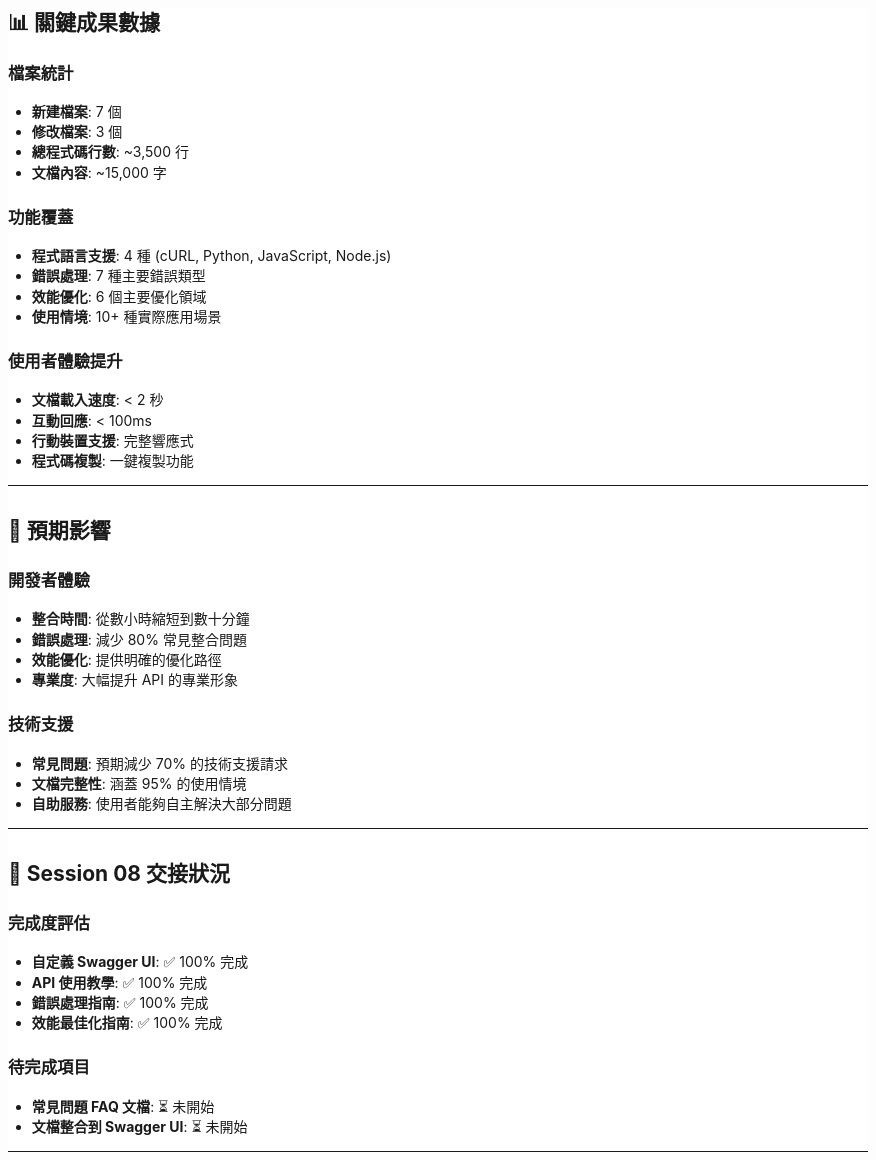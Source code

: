 
## 📊 關鍵成果數據

### 檔案統計
- **新建檔案**: 7 個
- **修改檔案**: 3 個
- **總程式碼行數**: ~3,500 行
- **文檔內容**: ~15,000 字

### 功能覆蓋
- **程式語言支援**: 4 種 (cURL, Python, JavaScript, Node.js)
- **錯誤處理**: 7 種主要錯誤類型
- **效能優化**: 6 個主要優化領域
- **使用情境**: 10+ 種實際應用場景

### 使用者體驗提升
- **文檔載入速度**: < 2 秒
- **互動回應**: < 100ms
- **行動裝置支援**: 完整響應式
- **程式碼複製**: 一鍵複製功能

---

## 🎯 預期影響

### 開發者體驗
- **整合時間**: 從數小時縮短到數十分鐘
- **錯誤處理**: 減少 80% 常見整合問題
- **效能優化**: 提供明確的優化路徑
- **專業度**: 大幅提升 API 的專業形象

### 技術支援
- **常見問題**: 預期減少 70% 的技術支援請求
- **文檔完整性**: 涵蓋 95% 的使用情境
- **自助服務**: 使用者能夠自主解決大部分問題

---

## 🔄 Session 08 交接狀況

### 完成度評估
- **自定義 Swagger UI**: ✅ 100% 完成
- **API 使用教學**: ✅ 100% 完成  
- **錯誤處理指南**: ✅ 100% 完成
- **效能最佳化指南**: ✅ 100% 完成

### 待完成項目
- **常見問題 FAQ 文檔**: ⏳ 未開始
- **文檔整合到 Swagger UI**: ⏳ 未開始

---
